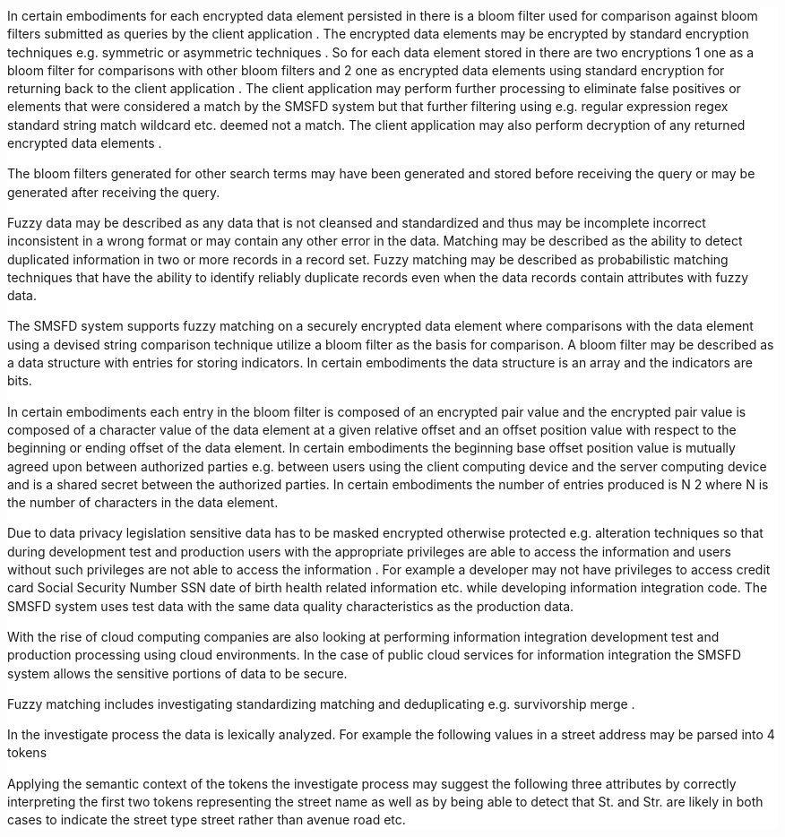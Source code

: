 In certain embodiments for each encrypted data element persisted in there is a bloom filter used for comparison against bloom filters submitted as queries by the client application . The encrypted data elements may be encrypted by standard encryption techniques e.g. symmetric or asymmetric techniques . So for each data element stored in there are two encryptions 1 one as a bloom filter for comparisons with other bloom filters and 2 one as encrypted data elements using standard encryption for returning back to the client application . The client application may perform further processing to eliminate false positives or elements that were considered a match by the SMSFD system but that further filtering using e.g. regular expression regex standard string match wildcard etc. deemed not a match. The client application may also perform decryption of any returned encrypted data elements .

The bloom filters generated for other search terms may have been generated and stored before receiving the query or may be generated after receiving the query.

Fuzzy data may be described as any data that is not cleansed and standardized and thus may be incomplete incorrect inconsistent in a wrong format or may contain any other error in the data. Matching may be described as the ability to detect duplicated information in two or more records in a record set. Fuzzy matching may be described as probabilistic matching techniques that have the ability to identify reliably duplicate records even when the data records contain attributes with fuzzy data.

The SMSFD system supports fuzzy matching on a securely encrypted data element where comparisons with the data element using a devised string comparison technique utilize a bloom filter as the basis for comparison. A bloom filter may be described as a data structure with entries for storing indicators. In certain embodiments the data structure is an array and the indicators are bits.

In certain embodiments each entry in the bloom filter is composed of an encrypted pair value and the encrypted pair value is composed of a character value of the data element at a given relative offset and an offset position value with respect to the beginning or ending offset of the data element. In certain embodiments the beginning base offset position value is mutually agreed upon between authorized parties e.g. between users using the client computing device and the server computing device and is a shared secret between the authorized parties. In certain embodiments the number of entries produced is N 2 where N is the number of characters in the data element.

Due to data privacy legislation sensitive data has to be masked encrypted otherwise protected e.g. alteration techniques so that during development test and production users with the appropriate privileges are able to access the information and users without such privileges are not able to access the information . For example a developer may not have privileges to access credit card Social Security Number SSN date of birth health related information etc. while developing information integration code. The SMSFD system uses test data with the same data quality characteristics as the production data.

With the rise of cloud computing companies are also looking at performing information integration development test and production processing using cloud environments. In the case of public cloud services for information integration the SMSFD system allows the sensitive portions of data to be secure.

Fuzzy matching includes investigating standardizing matching and deduplicating e.g. survivorship merge .

In the investigate process the data is lexically analyzed. For example the following values in a street address may be parsed into 4 tokens 

Applying the semantic context of the tokens the investigate process may suggest the following three attributes by correctly interpreting the first two tokens representing the street name as well as by being able to detect that St. and Str. are likely in both cases to indicate the street type street rather than avenue road etc. 
